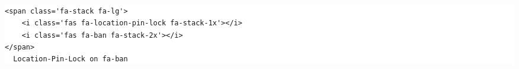     <span class='fa-stack fa-lg'>
        <i class='fas fa-location-pin-lock fa-stack-1x'></i>
        <i class='fas fa-ban fa-stack-2x'></i>
    </span>
      Location-Pin-Lock on fa-ban
</div>
</div>

